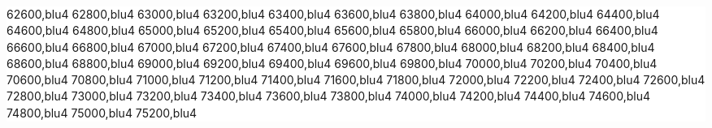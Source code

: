 62600,blu4
62800,blu4
63000,blu4
63200,blu4
63400,blu4
63600,blu4
63800,blu4
64000,blu4
64200,blu4
64400,blu4
64600,blu4
64800,blu4
65000,blu4
65200,blu4
65400,blu4
65600,blu4
65800,blu4
66000,blu4
66200,blu4
66400,blu4
66600,blu4
66800,blu4
67000,blu4
67200,blu4
67400,blu4
67600,blu4
67800,blu4
68000,blu4
68200,blu4
68400,blu4
68600,blu4
68800,blu4
69000,blu4
69200,blu4
69400,blu4
69600,blu4
69800,blu4
70000,blu4
70200,blu4
70400,blu4
70600,blu4
70800,blu4
71000,blu4
71200,blu4
71400,blu4
71600,blu4
71800,blu4
72000,blu4
72200,blu4
72400,blu4
72600,blu4
72800,blu4
73000,blu4
73200,blu4
73400,blu4
73600,blu4
73800,blu4
74000,blu4
74200,blu4
74400,blu4
74600,blu4
74800,blu4
75000,blu4
75200,blu4